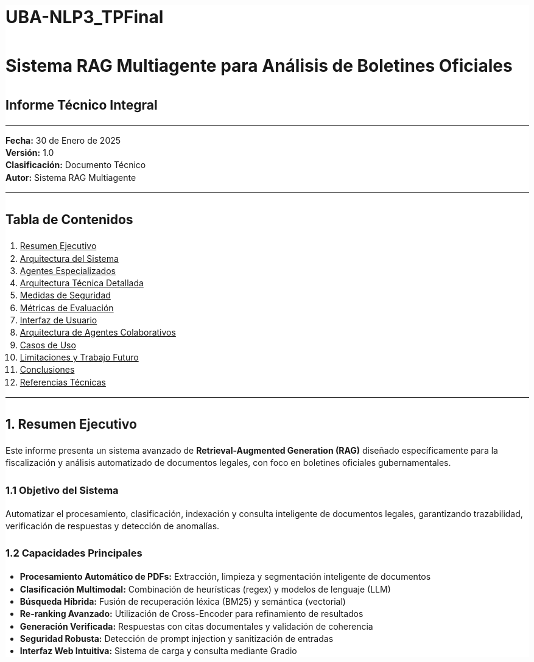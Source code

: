 # UBA-NLP3_TPFinal
# Sistema RAG Multiagente para Análisis de Boletines Oficiales
## Informe Técnico Integral

---

**Fecha:** 30 de Enero de 2025  
**Versión:** 1.0  
**Clasificación:** Documento Técnico  
**Autor:** Sistema RAG Multiagente

---

## Tabla de Contenidos

1. [Resumen Ejecutivo](#resumen-ejecutivo)
2. [Arquitectura del Sistema](#arquitectura-del-sistema)
3. [Agentes Especializados](#agentes-especializados)
4. [Arquitectura Técnica Detallada](#arquitectura-técnica-detallada)
5. [Medidas de Seguridad](#medidas-de-seguridad)
6. [Métricas de Evaluación](#métricas-de-evaluación)
7. [Interfaz de Usuario](#interfaz-de-usuario)
8. [Arquitectura de Agentes Colaborativos](#arquitectura-de-agentes-colaborativos)
9. [Casos de Uso](#casos-de-uso)
10. [Limitaciones y Trabajo Futuro](#limitaciones-y-trabajo-futuro)
11. [Conclusiones](#conclusiones)
12. [Referencias Técnicas](#referencias-técnicas)

---

## 1. Resumen Ejecutivo

Este informe presenta un sistema avanzado de **Retrieval-Augmented Generation (RAG)** diseñado específicamente para la fiscalización y análisis automatizado de documentos legales, con foco en boletines oficiales gubernamentales.

### 1.1 Objetivo del Sistema

Automatizar el procesamiento, clasificación, indexación y consulta inteligente de documentos legales, garantizando trazabilidad, verificación de respuestas y detección de anomalías.

### 1.2 Capacidades Principales

- **Procesamiento Automático de PDFs:** Extracción, limpieza y segmentación inteligente de documentos
- **Clasificación Multimodal:** Combinación de heurísticas (regex) y modelos de lenguaje (LLM)
- **Búsqueda Híbrida:** Fusión de recuperación léxica (BM25) y semántica (vectorial)
- **Re-ranking Avanzado:** Utilización de Cross-Encoder para refinamiento de resultados
- **Generación Verificada:** Respuestas con citas documentales y validación de coherencia
- **Seguridad Robusta:** Detección de prompt injection y sanitización de entradas
- **Interfaz Web Intuitiva:** Sistema de carga y consulta mediante Gradio
